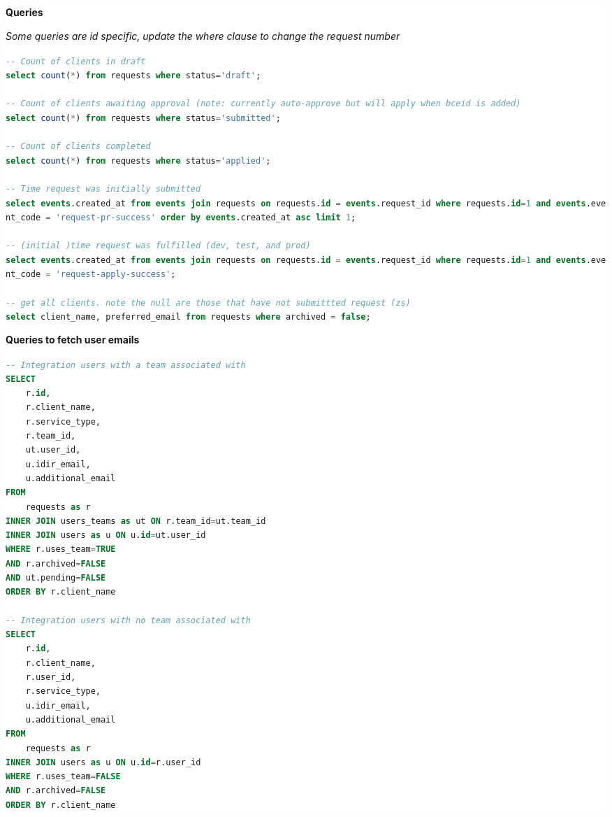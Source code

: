 **Queries**

_Some queries are id specific, update the where clause to change the request number_

```sql
-- Count of clients in draft
select count(*) from requests where status='draft';

-- Count of clients awaiting approval (note: currently auto-approve but will apply when bceid is added)
select count(*) from requests where status='submitted';

-- Count of clients completed
select count(*) from requests where status='applied';

-- Time request was initially submitted
select events.created_at from events join requests on requests.id = events.request_id where requests.id=1 and events.event_code = 'request-pr-success' order by events.created_at asc limit 1;

-- (initial )time request was fulfilled (dev, test, and prod)
select events.created_at from events join requests on requests.id = events.request_id where requests.id=1 and events.event_code = 'request-apply-success';

-- get all clients. note the null are those that have not submittted request (zs)
select client_name, preferred_email from requests where archived = false;
```

**Queries to fetch user emails**

```sql
-- Integration users with a team associated with
SELECT
    r.id,
    r.client_name,
    r.service_type,
    r.team_id,
    ut.user_id,
    u.idir_email,
    u.additional_email
FROM
    requests as r
INNER JOIN users_teams as ut ON r.team_id=ut.team_id
INNER JOIN users as u ON u.id=ut.user_id
WHERE r.uses_team=TRUE
AND r.archived=FALSE
AND ut.pending=FALSE
ORDER BY r.client_name

-- Integration users with no team associated with
SELECT
    r.id,
    r.client_name,
    r.user_id,
    r.service_type,
    u.idir_email,
    u.additional_email
FROM
    requests as r
INNER JOIN users as u ON u.id=r.user_id
WHERE r.uses_team=FALSE
AND r.archived=FALSE
ORDER BY r.client_name
```
